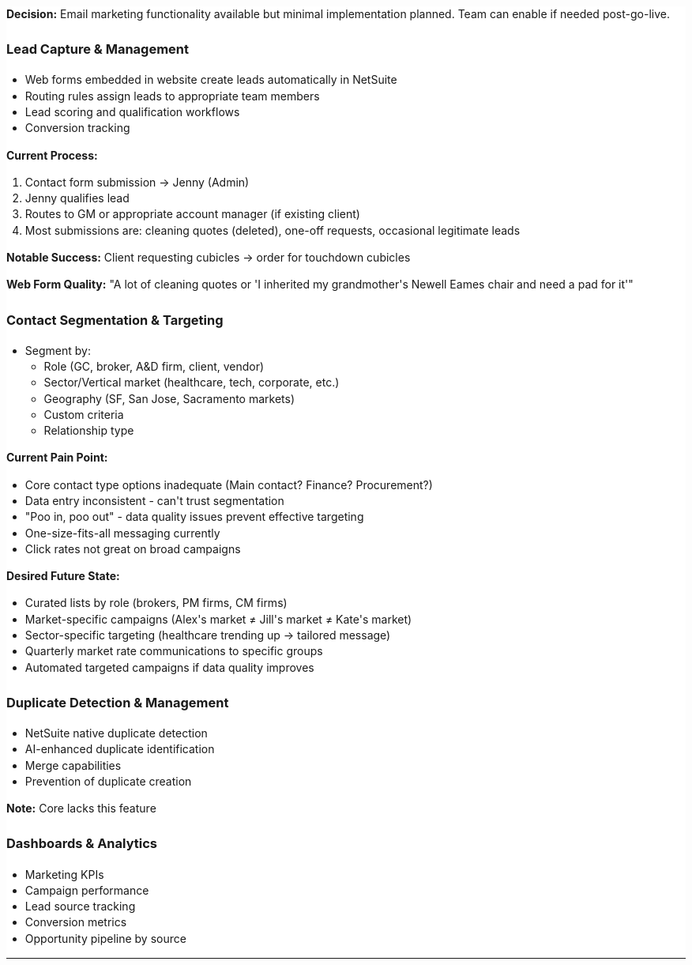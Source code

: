 **Decision:** Email marketing functionality available but minimal implementation planned. Team can enable if needed post-go-live.

### Lead Capture & Management
- Web forms embedded in website create leads automatically in NetSuite
- Routing rules assign leads to appropriate team members
- Lead scoring and qualification workflows
- Conversion tracking

**Current Process:**
1. Contact form submission → Jenny (Admin)
2. Jenny qualifies lead
3. Routes to GM or appropriate account manager (if existing client)
4. Most submissions are: cleaning quotes (deleted), one-off requests, occasional legitimate leads

**Notable Success:** Client requesting cubicles → order for touchdown cubicles

**Web Form Quality:** "A lot of cleaning quotes or 'I inherited my grandmother's Newell Eames chair and need a pad for it'"

### Contact Segmentation & Targeting
- Segment by:
  - Role (GC, broker, A&D firm, client, vendor)
  - Sector/Vertical market (healthcare, tech, corporate, etc.)
  - Geography (SF, San Jose, Sacramento markets)
  - Custom criteria
  - Relationship type

**Current Pain Point:**
- Core contact type options inadequate (Main contact? Finance? Procurement?)
- Data entry inconsistent - can't trust segmentation
- "Poo in, poo out" - data quality issues prevent effective targeting
- One-size-fits-all messaging currently
- Click rates not great on broad campaigns

**Desired Future State:**
- Curated lists by role (brokers, PM firms, CM firms)
- Market-specific campaigns (Alex's market ≠ Jill's market ≠ Kate's market)
- Sector-specific targeting (healthcare trending up → tailored message)
- Quarterly market rate communications to specific groups
- Automated targeted campaigns if data quality improves

### Duplicate Detection & Management
- NetSuite native duplicate detection
- AI-enhanced duplicate identification
- Merge capabilities
- Prevention of duplicate creation

**Note:** Core lacks this feature

### Dashboards & Analytics
- Marketing KPIs
- Campaign performance
- Lead source tracking
- Conversion metrics
- Opportunity pipeline by source

---